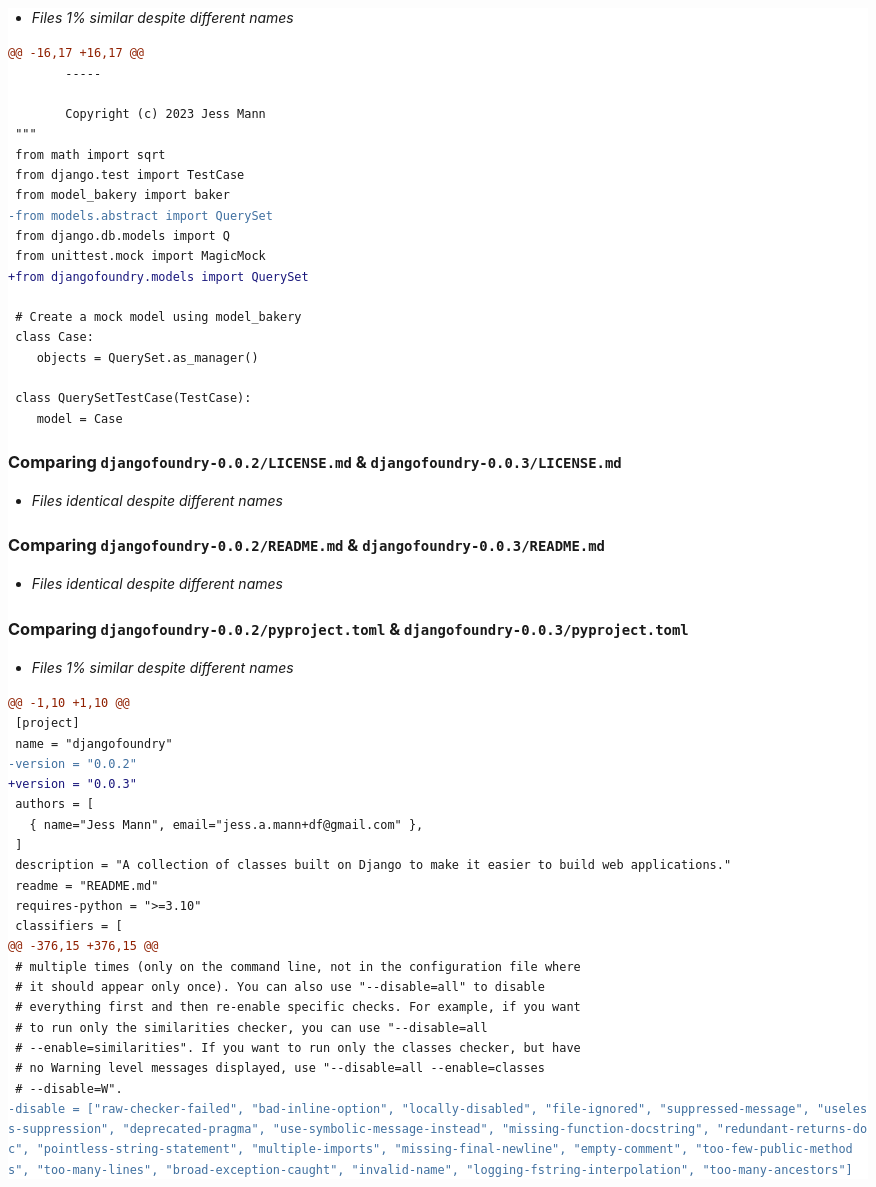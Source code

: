  * *Files 1% similar despite different names*

```diff
@@ -16,17 +16,17 @@
 		-----
 
 		Copyright (c) 2023 Jess Mann
 """
 from math import sqrt
 from django.test import TestCase
 from model_bakery import baker
-from models.abstract import QuerySet
 from django.db.models import Q
 from unittest.mock import MagicMock
+from djangofoundry.models import QuerySet
 
 # Create a mock model using model_bakery
 class Case:
 	objects = QuerySet.as_manager()
 
 class QuerySetTestCase(TestCase):
 	model = Case
```

### Comparing `djangofoundry-0.0.2/LICENSE.md` & `djangofoundry-0.0.3/LICENSE.md`

 * *Files identical despite different names*

### Comparing `djangofoundry-0.0.2/README.md` & `djangofoundry-0.0.3/README.md`

 * *Files identical despite different names*

### Comparing `djangofoundry-0.0.2/pyproject.toml` & `djangofoundry-0.0.3/pyproject.toml`

 * *Files 1% similar despite different names*

```diff
@@ -1,10 +1,10 @@
 [project]
 name = "djangofoundry"
-version = "0.0.2"
+version = "0.0.3"
 authors = [
   { name="Jess Mann", email="jess.a.mann+df@gmail.com" },
 ]
 description = "A collection of classes built on Django to make it easier to build web applications."
 readme = "README.md"
 requires-python = ">=3.10"
 classifiers = [
@@ -376,15 +376,15 @@
 # multiple times (only on the command line, not in the configuration file where
 # it should appear only once). You can also use "--disable=all" to disable
 # everything first and then re-enable specific checks. For example, if you want
 # to run only the similarities checker, you can use "--disable=all
 # --enable=similarities". If you want to run only the classes checker, but have
 # no Warning level messages displayed, use "--disable=all --enable=classes
 # --disable=W".
-disable = ["raw-checker-failed", "bad-inline-option", "locally-disabled", "file-ignored", "suppressed-message", "useless-suppression", "deprecated-pragma", "use-symbolic-message-instead", "missing-function-docstring", "redundant-returns-doc", "pointless-string-statement", "multiple-imports", "missing-final-newline", "empty-comment", "too-few-public-methods", "too-many-lines", "broad-exception-caught", "invalid-name", "logging-fstring-interpolation", "too-many-ancestors"]
```